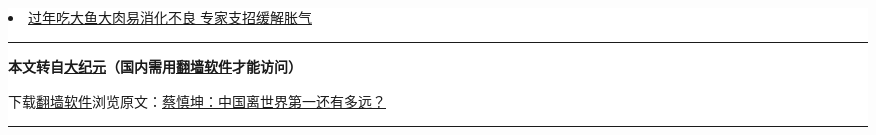 <li><a href="https://github.com/19920513/djy/blob/master/gb/24/2/13/n14180169.md#1">过年吃大鱼大肉易消化不良 专家支招缓解胀气</a></li>
<hr>
<strong>本文转自<a href="https://www.epochtimes.com">大纪元</a>（国内需用<a href="https://github.com/19920513/www/blob/master/README.md#8">翻墙软件</a>才能访问）</strong><p>下载<a href="https://github.com/19920513/www/blob/master/README.md#8">翻墙软件</a>浏览原文：<a href="https://www.epochtimes.com/gb/21/12/29/n13466203.htm">蔡慎坤：中国离世界第一还有多远？</a></p><hr>